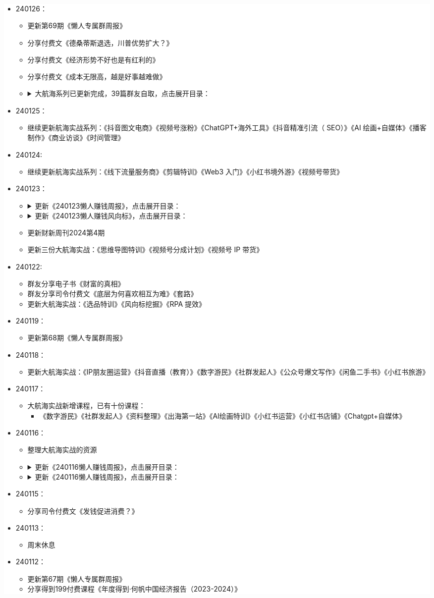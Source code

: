 - 240126：

  - 更新第69期《懒人专属群周报》
  - 分享付费文《德桑蒂斯退选，川普优势扩大？》
  - 分享付费文《经济形势不好也是有红利的》
  - 分享付费文《成本无限高，越是好事越难做》

  - <details><summary>大航海系列已更新完成，39篇群友自取，点击展开目录：</summary></details>

- 240125：

  - 继续更新航海实战系列：《抖音图文电商》《视频号涨粉》《ChatGPT+海外工具》《抖音精准引流（ SEO）》《AI 绘画+自媒体》《播客制作》《商业访谈》《时间管理》

- 240124:

  - 继续更新航海实战系列：《线下流量服务商》《剪辑特训》《Web3 入门》《小红书境外游》《视频号带货》

- 240123：

  - <details><summary>更新《240123懒人赚钱周报》，点击展开目录：</summary></details>

  - <details><summary>更新《240123懒人赚钱风向标》，点击展开目录：</summary></details>

  - 更新财新周刊2024第4期
  - 更新三份大航海实战：《思维导图特训》《视频号分成计划》《视频号 IP 带货》

- 240122:

  - 群友分享电子书《财富的真相》
  - 群友分享司令付费文《底层为何喜欢相互为难》《套路》
  - 更新大航海实战：《选品特训》《风向标挖掘》《RPA 提效》

- 240119：

  - 更新第68期《懒人专属群周报》

- 240118：

  - 更新大航海实战：《IP朋友圈运营》《抖音直播（教育）》《数字游民》《社群发起人》《公众号爆文写作》《闲鱼二手书》《小红书旅游》

- 240117：

  - 大航海实战新增课程，已有十份课程：
    - 《数字游民》《社群发起人》《资料整理》《出海第一站》《AI绘画特训》《小红书运营》《小红书店铺》《Chatgpt+自媒体》

- 240116：

  - 整理大航海实战的资源

  - <details><summary>更新《240116懒人赚钱周报》，点击展开目录：</summary></details>

  - <details><summary>更新《240116懒人赚钱周报》，点击展开目录：</summary></details>

- 240115：

  - 分享司令付费文《发钱促进消费？》

- 240113：

  - 周末休息

- 240112：

  - 更新第67期《懒人专属群周报》
  - 分享得到199付费课程《年度得到·何帆中国经济报告（2023-2024）》
